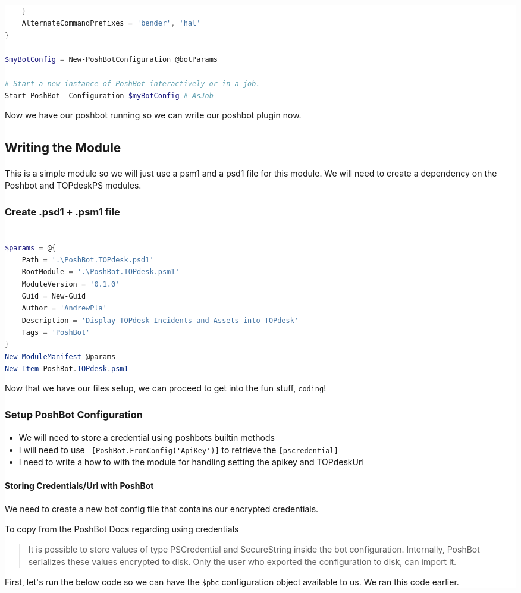 ```powershell
    }
    AlternateCommandPrefixes = 'bender', 'hal'
}

$myBotConfig = New-PoshBotConfiguration @botParams

# Start a new instance of PoshBot interactively or in a job.
Start-PoshBot -Configuration $myBotConfig #-AsJob
```

Now we have our poshbot running so we can write our poshbot plugin now.

## Writing the Module

This is a simple module so we will just use a psm1 and a psd1 file for this module. We will need to create a dependency on the Poshbot and TOPdeskPS modules.

### Create .psd1 + .psm1 file

```powershell

$params = @{
    Path = '.\PoshBot.TOPdesk.psd1'
    RootModule = '.\PoshBot.TOPdesk.psm1'
    ModuleVersion = '0.1.0'
    Guid = New-Guid
    Author = 'AndrewPla'
    Description = 'Display TOPdesk Incidents and Assets into TOPdesk'
    Tags = 'PoshBot'
}
New-ModuleManifest @params
New-Item PoshBot.TOPdesk.psm1
```

Now that we have our files setup, we can proceed to get into the fun stuff, `coding`!



### Setup PoshBot Configuration

- We will need to store a credential using poshbots builtin methods
- I will need to use ` [PoshBot.FromConfig('ApiKey')]` to retrieve the `[pscredential]`
- I need to write a how to with the module for handling setting the apikey and TOPdeskUrl


#### Storing Credentials/Url with PoshBot

We need to create a new bot config file that contains our encrypted credentials.

To copy from the PoshBot Docs regarding using credentials
>It is possible to store values of type PSCredential and SecureString inside the bot configuration. Internally, PoshBot serializes these values encrypted to disk. Only the user who exported the configuration to disk, can import it.

First, let's run the below code so we can have the `$pbc` configuration object available to us. We ran this code earlier.
